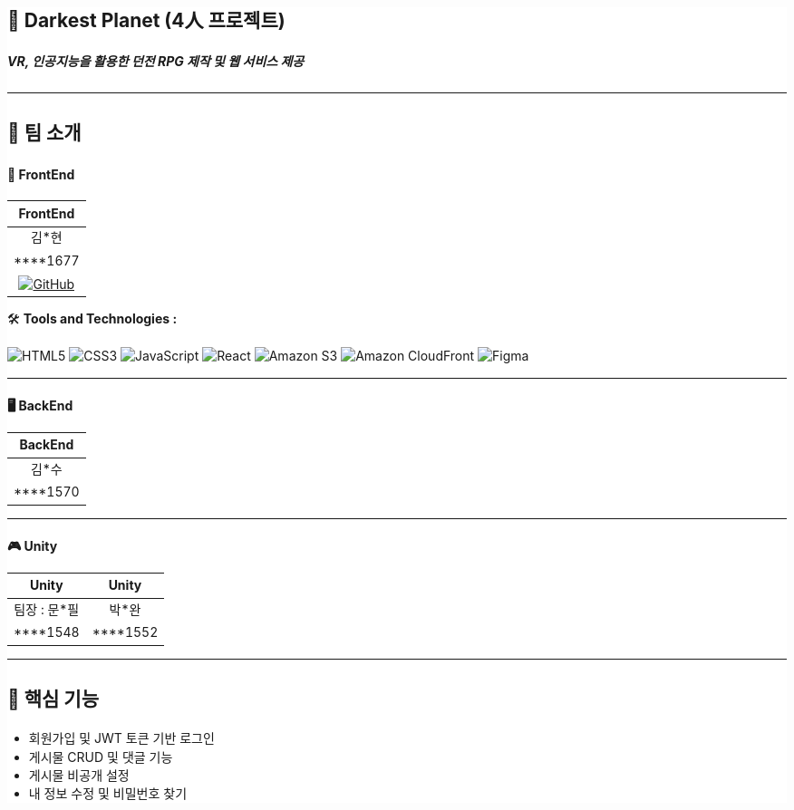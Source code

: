 ## 📝 Darkest Planet (4人 프로젝트)
##### VR, 인공지능을 활용한 던전 RPG 제작 및 웹 서비스 제공
----
## 👥 팀 소개

#### 🎨 FrontEnd
|   FrontEnd |
| :------------: |
| 김*현|
|  ****1677 |
| [![GitHub](https://img.shields.io/badge/-GitHub-black?style=flat-square&logo=github)](https://github.com/VaIice) |

🛠️ **Tools and Technologies :** <br><br>
![HTML5](https://img.shields.io/badge/HTML5-%23E34F26.svg?&style=for-the-badge&logo=html5&logoColor=white)
![CSS3](https://img.shields.io/badge/-CSS3-1572B6?logo=css3&logoColor=white&style=for-the-badge)
![JavaScript](https://img.shields.io/badge/JavaScript-%23F7DF1E.svg?&style=for-the-badge&logo=javascript&logoColor=black)
![React](https://img.shields.io/badge/React-%2361DAFB.svg?&style=for-the-badge&logo=react&logoColor=white)
![Amazon S3](https://img.shields.io/badge/Amazon_S3-%23D9313D.svg?&style=for-the-badge&logo=amazon-aws&logoColor=white)
![Amazon CloudFront](https://img.shields.io/badge/Amazon_CloudFront-%23FF9900.svg?&style=for-the-badge&logo=amazon-aws&logoColor=black)
![Figma](https://img.shields.io/badge/-Figma-F24E1E?logo=Figma&logoColor=white&style=for-the-badge)

----
#### 🖥 BackEnd
|   BackEnd |
| :------------: |
| 김*수|
|  ****1570 |
----
#### 🎮 Unity
| Unity |  Unity  |
| :------------: | :------------: |
| 팀장 : 문*필 | 박*완 |
|      ****1548    |  ****1552 |
----

## 🔑 핵심 기능
- 회원가입 및 JWT 토큰 기반 로그인
- 게시물 CRUD 및 댓글 기능
- 게시물 비공개 설정
- 내 정보 수정 및 비밀번호 찾기
